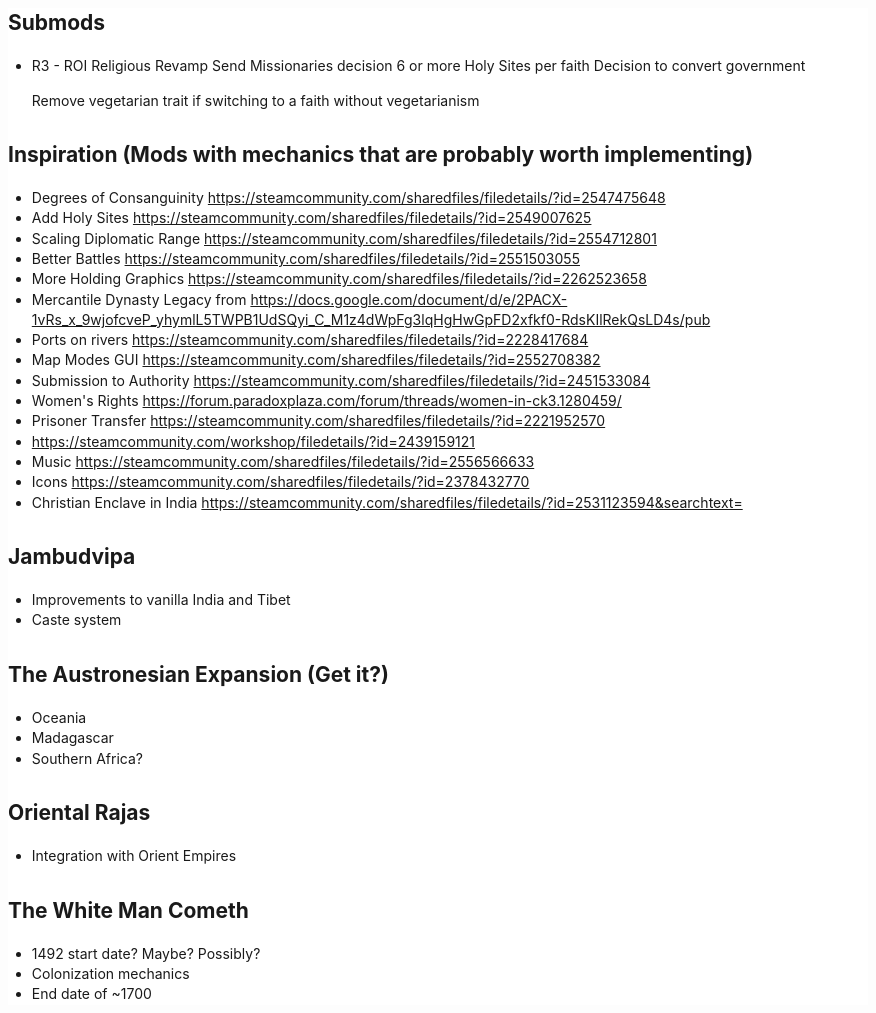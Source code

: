 ## Submods
- R3 - ROI Religious Revamp
    Send Missionaries decision
    6 or more Holy Sites per faith
    Decision to convert government

    Remove vegetarian trait if switching to a faith without vegetarianism

## Inspiration (Mods with mechanics that are probably worth implementing)
- Degrees of Consanguinity https://steamcommunity.com/sharedfiles/filedetails/?id=2547475648
- Add Holy Sites https://steamcommunity.com/sharedfiles/filedetails/?id=2549007625
- Scaling Diplomatic Range https://steamcommunity.com/sharedfiles/filedetails/?id=2554712801
- Better Battles https://steamcommunity.com/sharedfiles/filedetails/?id=2551503055
- More Holding Graphics https://steamcommunity.com/sharedfiles/filedetails/?id=2262523658
- Mercantile Dynasty Legacy from https://docs.google.com/document/d/e/2PACX-1vRs_x_9wjofcveP_yhymlL5TWPB1UdSQyi_C_M1z4dWpFg3lqHgHwGpFD2xfkf0-RdsKIlRekQsLD4s/pub
- Ports on rivers https://steamcommunity.com/sharedfiles/filedetails/?id=2228417684
- Map Modes GUI https://steamcommunity.com/sharedfiles/filedetails/?id=2552708382
- Submission to Authority https://steamcommunity.com/sharedfiles/filedetails/?id=2451533084
- Women's Rights  https://forum.paradoxplaza.com/forum/threads/women-in-ck3.1280459/
- Prisoner Transfer https://steamcommunity.com/sharedfiles/filedetails/?id=2221952570
- https://steamcommunity.com/workshop/filedetails/?id=2439159121
- Music https://steamcommunity.com/sharedfiles/filedetails/?id=2556566633
- Icons https://steamcommunity.com/sharedfiles/filedetails/?id=2378432770
- Christian Enclave in India https://steamcommunity.com/sharedfiles/filedetails/?id=2531123594&searchtext=

## Jambudvipa
- Improvements to vanilla India and Tibet
- Caste system

## The Austronesian Expansion (Get it?)
- Oceania
- Madagascar
- Southern Africa?

## Oriental Rajas
- Integration with Orient Empires

## The White Man Cometh
- 1492 start date? Maybe? Possibly?
- Colonization mechanics
- End date of ~1700